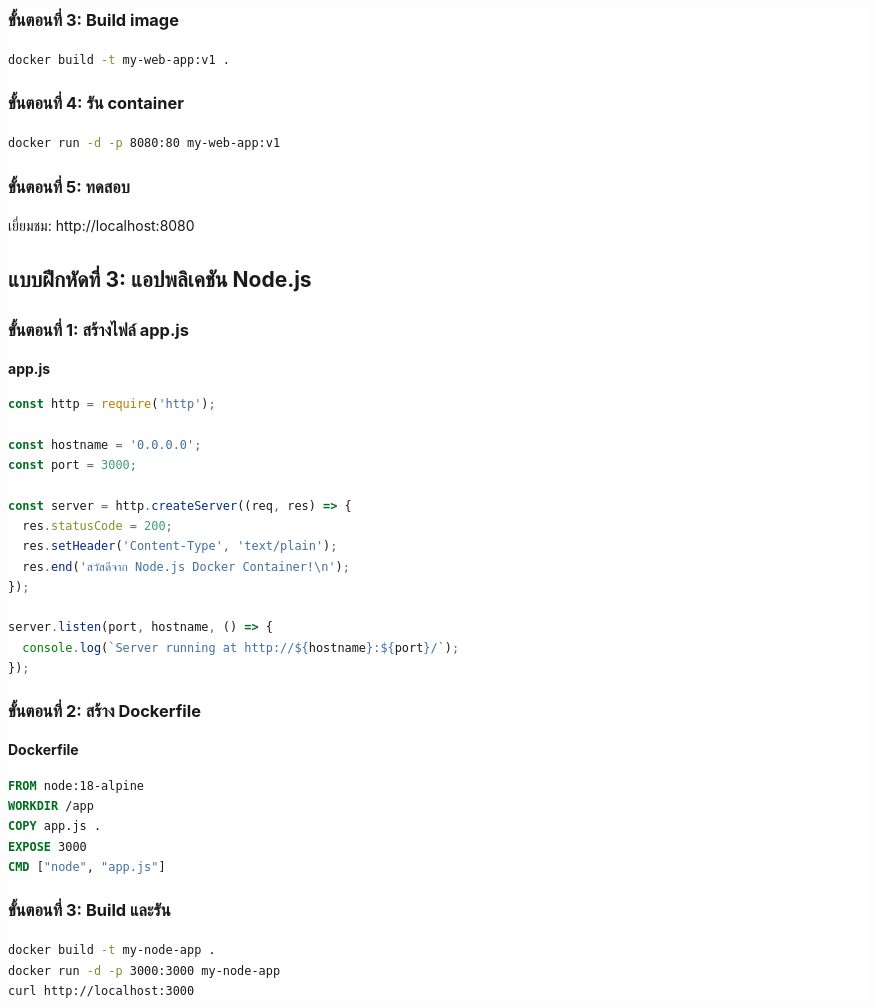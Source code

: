 ### ขั้นตอนที่ 3: Build image
```bash
docker build -t my-web-app:v1 .
```

### ขั้นตอนที่ 4: รัน container
```bash
docker run -d -p 8080:80 my-web-app:v1
```

### ขั้นตอนที่ 5: ทดสอบ
เยี่ยมชม: http://localhost:8080

## แบบฝึกหัดที่ 3: แอปพลิเคชัน Node.js

### ขั้นตอนที่ 1: สร้างไฟล์ app.js
**app.js**
```javascript
const http = require('http');

const hostname = '0.0.0.0';
const port = 3000;

const server = http.createServer((req, res) => {
  res.statusCode = 200;
  res.setHeader('Content-Type', 'text/plain');
  res.end('สวัสดีจาก Node.js Docker Container!\n');
});

server.listen(port, hostname, () => {
  console.log(`Server running at http://${hostname}:${port}/`);
});
```

### ขั้นตอนที่ 2: สร้าง Dockerfile
**Dockerfile**
```dockerfile
FROM node:18-alpine
WORKDIR /app
COPY app.js .
EXPOSE 3000
CMD ["node", "app.js"]
```

### ขั้นตอนที่ 3: Build และรัน
```bash
docker build -t my-node-app .
docker run -d -p 3000:3000 my-node-app
curl http://localhost:3000
```
